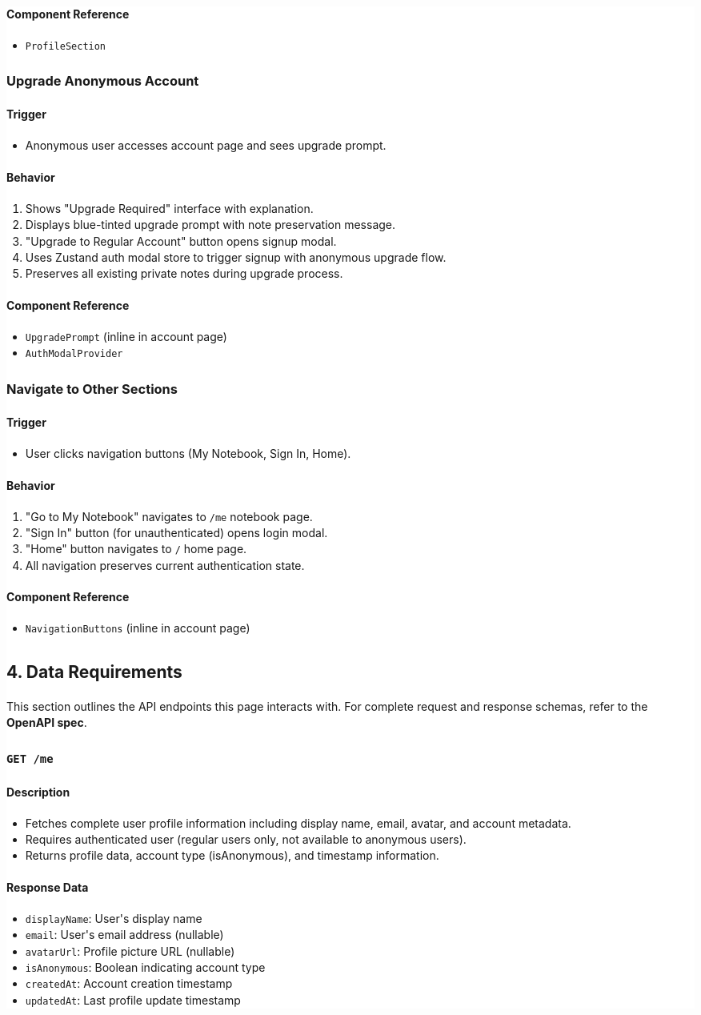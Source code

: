 #### Component Reference
- `ProfileSection`

### Upgrade Anonymous Account

#### Trigger
- Anonymous user accesses account page and sees upgrade prompt.

#### Behavior
1. Shows "Upgrade Required" interface with explanation.
2. Displays blue-tinted upgrade prompt with note preservation message.
3. "Upgrade to Regular Account" button opens signup modal.
4. Uses Zustand auth modal store to trigger signup with anonymous upgrade flow.
5. Preserves all existing private notes during upgrade process.

#### Component Reference
- `UpgradePrompt` (inline in account page)
- `AuthModalProvider`

### Navigate to Other Sections

#### Trigger
- User clicks navigation buttons (My Notebook, Sign In, Home).

#### Behavior
1. "Go to My Notebook" navigates to `/me` notebook page.
2. "Sign In" button (for unauthenticated) opens login modal.
3. "Home" button navigates to `/` home page.
4. All navigation preserves current authentication state.

#### Component Reference
- `NavigationButtons` (inline in account page)


## 4. Data Requirements

This section outlines the API endpoints this page interacts with. For complete request and response schemas, refer to the **OpenAPI spec**.

### `GET /me`

#### Description
- Fetches complete user profile information including display name, email, avatar, and account metadata.
- Requires authenticated user (regular users only, not available to anonymous users).
- Returns profile data, account type (isAnonymous), and timestamp information.

#### Response Data
- `displayName`: User's display name
- `email`: User's email address (nullable)
- `avatarUrl`: Profile picture URL (nullable)
- `isAnonymous`: Boolean indicating account type
- `createdAt`: Account creation timestamp
- `updatedAt`: Last profile update timestamp
